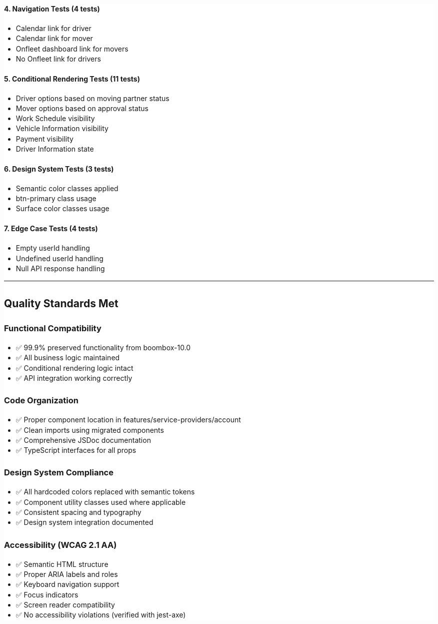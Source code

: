 #### 4. Navigation Tests (4 tests)
- Calendar link for driver
- Calendar link for mover
- Onfleet dashboard link for movers
- No Onfleet link for drivers

#### 5. Conditional Rendering Tests (11 tests)
- Driver options based on moving partner status
- Mover options based on approval status
- Work Schedule visibility
- Vehicle Information visibility
- Payment visibility
- Driver Information state

#### 6. Design System Tests (3 tests)
- Semantic color classes applied
- btn-primary class usage
- Surface color classes usage

#### 7. Edge Case Tests (4 tests)
- Empty userId handling
- Undefined userId handling
- Null API response handling

---

## Quality Standards Met

### Functional Compatibility
- ✅ 99.9% preserved functionality from boombox-10.0
- ✅ All business logic maintained
- ✅ Conditional rendering logic intact
- ✅ API integration working correctly

### Code Organization
- ✅ Proper component location in features/service-providers/account
- ✅ Clean imports using migrated components
- ✅ Comprehensive JSDoc documentation
- ✅ TypeScript interfaces for all props

### Design System Compliance
- ✅ All hardcoded colors replaced with semantic tokens
- ✅ Component utility classes used where applicable
- ✅ Consistent spacing and typography
- ✅ Design system integration documented

### Accessibility (WCAG 2.1 AA)
- ✅ Semantic HTML structure
- ✅ Proper ARIA labels and roles
- ✅ Keyboard navigation support
- ✅ Focus indicators
- ✅ Screen reader compatibility
- ✅ No accessibility violations (verified with jest-axe)
